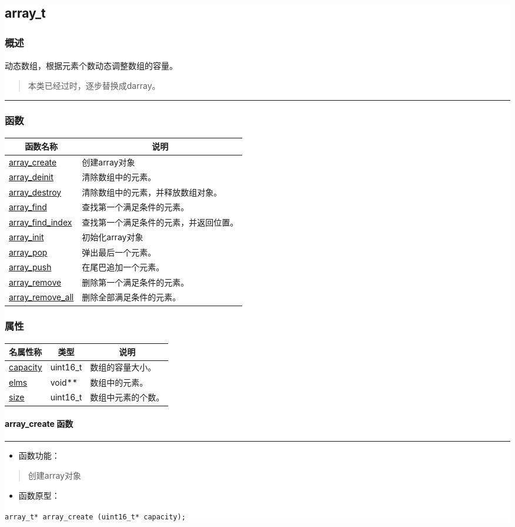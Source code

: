 ## array\_t
### 概述
 动态数组，根据元素个数动态调整数组的容量。

 > 本类已经过时，逐步替换成darray。


----------------------------------
### 函数
<p id="array_t_methods">

| 函数名称 | 说明 | 
| -------- | ------------ | 
| <a href="#array_t_array_create">array\_create</a> | 创建array对象 |
| <a href="#array_t_array_deinit">array\_deinit</a> | 清除数组中的元素。 |
| <a href="#array_t_array_destroy">array\_destroy</a> | 清除数组中的元素，并释放数组对象。 |
| <a href="#array_t_array_find">array\_find</a> | 查找第一个满足条件的元素。 |
| <a href="#array_t_array_find_index">array\_find\_index</a> | 查找第一个满足条件的元素，并返回位置。 |
| <a href="#array_t_array_init">array\_init</a> | 初始化array对象 |
| <a href="#array_t_array_pop">array\_pop</a> | 弹出最后一个元素。 |
| <a href="#array_t_array_push">array\_push</a> | 在尾巴追加一个元素。 |
| <a href="#array_t_array_remove">array\_remove</a> | 删除第一个满足条件的元素。 |
| <a href="#array_t_array_remove_all">array\_remove\_all</a> | 删除全部满足条件的元素。 |
### 属性
<p id="array_t_properties">

| 名属性称 | 类型 | 说明 | 
| -------- | ----- | ------------ | 
| <a href="#array_t_capacity">capacity</a> | uint16\_t | 数组的容量大小。 |
| <a href="#array_t_elms">elms</a> | void** | 数组中的元素。 |
| <a href="#array_t_size">size</a> | uint16\_t | 数组中元素的个数。 |
#### array\_create 函数
-----------------------

* 函数功能：

> <p id="array_t_array_create"> 创建array对象




* 函数原型：

```
array_t* array_create (uint16_t* capacity);
```
